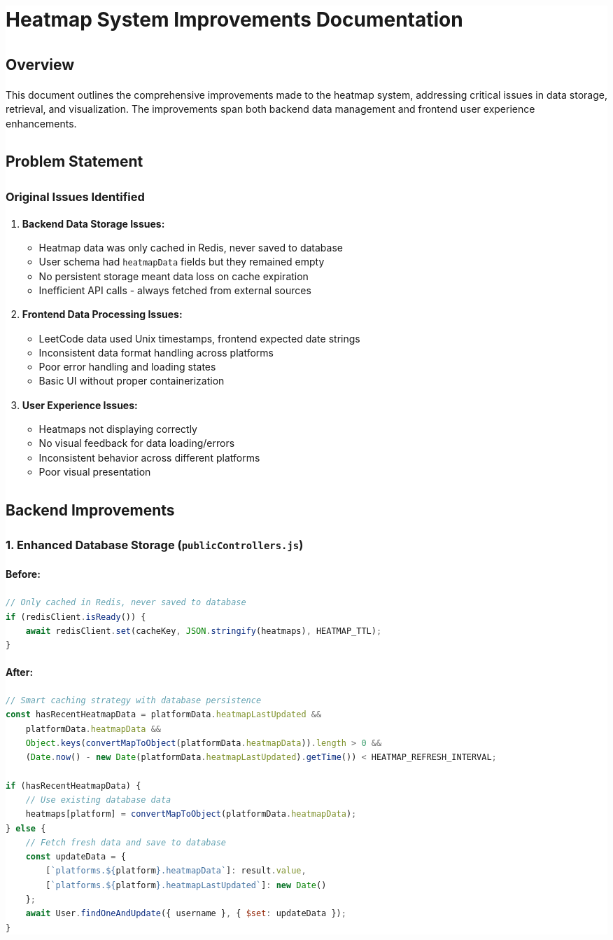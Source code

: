 # Heatmap System Improvements Documentation

## Overview

This document outlines the comprehensive improvements made to the heatmap system, addressing critical issues in data storage, retrieval, and visualization. The improvements span both backend data management and frontend user experience enhancements.

## Problem Statement

### Original Issues Identified

1. **Backend Data Storage Issues:**
   - Heatmap data was only cached in Redis, never saved to database
   - User schema had `heatmapData` fields but they remained empty
   - No persistent storage meant data loss on cache expiration
   - Inefficient API calls - always fetched from external sources

2. **Frontend Data Processing Issues:**
   - LeetCode data used Unix timestamps, frontend expected date strings
   - Inconsistent data format handling across platforms
   - Poor error handling and loading states
   - Basic UI without proper containerization

3. **User Experience Issues:**
   - Heatmaps not displaying correctly
   - No visual feedback for data loading/errors
   - Inconsistent behavior across different platforms
   - Poor visual presentation

## Backend Improvements

### 1. Enhanced Database Storage (`publicControllers.js`)

#### **Before:**
```javascript
// Only cached in Redis, never saved to database
if (redisClient.isReady()) {
    await redisClient.set(cacheKey, JSON.stringify(heatmaps), HEATMAP_TTL);
}
```

#### **After:**
```javascript
// Smart caching strategy with database persistence
const hasRecentHeatmapData = platformData.heatmapLastUpdated && 
    platformData.heatmapData && 
    Object.keys(convertMapToObject(platformData.heatmapData)).length > 0 &&
    (Date.now() - new Date(platformData.heatmapLastUpdated).getTime()) < HEATMAP_REFRESH_INTERVAL;

if (hasRecentHeatmapData) {
    // Use existing database data
    heatmaps[platform] = convertMapToObject(platformData.heatmapData);
} else {
    // Fetch fresh data and save to database
    const updateData = {
        [`platforms.${platform}.heatmapData`]: result.value,
        [`platforms.${platform}.heatmapLastUpdated`]: new Date()
    };
    await User.findOneAndUpdate({ username }, { $set: updateData });
}
```

